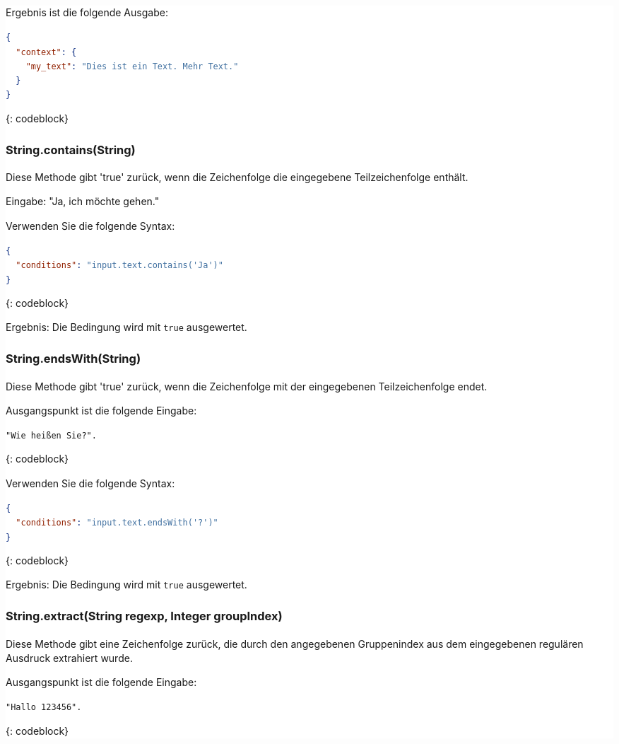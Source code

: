 Ergebnis ist die folgende Ausgabe:

```json
{
  "context": {
    "my_text": "Dies ist ein Text. Mehr Text."
  }
}
```
{: codeblock}

### String.contains(String)

Diese Methode gibt 'true' zurück, wenn die Zeichenfolge die eingegebene Teilzeichenfolge enthält.

Eingabe: "Ja, ich möchte gehen."

Verwenden Sie die folgende Syntax:

```json
{
  "conditions": "input.text.contains('Ja')"
}
```
{: codeblock}

Ergebnis: Die Bedingung wird mit `true` ausgewertet.

### String.endsWith(String)

Diese Methode gibt 'true' zurück, wenn die Zeichenfolge mit der eingegebenen Teilzeichenfolge endet.

Ausgangspunkt ist die folgende Eingabe:

```
"Wie heißen Sie?".
```
{: codeblock}

Verwenden Sie die folgende Syntax:

```json
{
  "conditions": "input.text.endsWith('?')"
}
```
{: codeblock}

Ergebnis: Die Bedingung wird mit `true` ausgewertet.

### String.extract(String regexp, Integer groupIndex)

Diese Methode gibt eine Zeichenfolge zurück, die durch den angegebenen Gruppenindex aus dem eingegebenen regulären Ausdruck extrahiert wurde.

Ausgangspunkt ist die folgende Eingabe:

```
"Hallo 123456".
```
{: codeblock}
